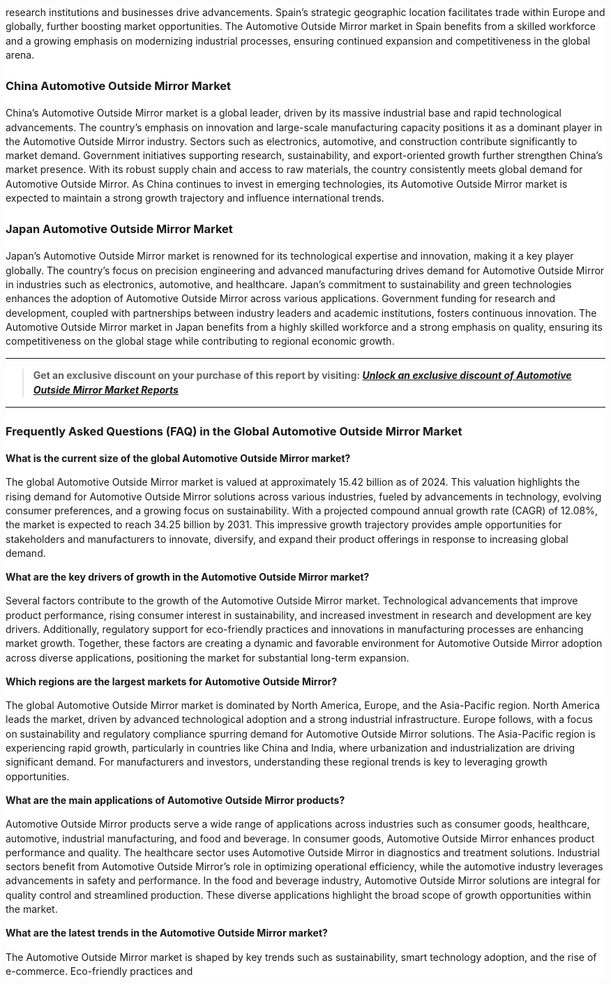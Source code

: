 research institutions and businesses drive advancements. Spain&rsquo;s strategic geographic location facilitates trade within Europe and globally, further boosting market opportunities. The Automotive Outside Mirror market in Spain benefits from a skilled workforce and a growing emphasis on modernizing industrial processes, ensuring continued expansion and competitiveness in the global arena.</p><h3>China Automotive Outside Mirror Market</h3><p>China&rsquo;s Automotive Outside Mirror market is a global leader, driven by its massive industrial base and rapid technological advancements. The country&rsquo;s emphasis on innovation and large-scale manufacturing capacity positions it as a dominant player in the Automotive Outside Mirror industry. Sectors such as electronics, automotive, and construction contribute significantly to market demand. Government initiatives supporting research, sustainability, and export-oriented growth further strengthen China&rsquo;s market presence. With its robust supply chain and access to raw materials, the country consistently meets global demand for Automotive Outside Mirror. As China continues to invest in emerging technologies, its Automotive Outside Mirror market is expected to maintain a strong growth trajectory and influence international trends.</p><h3>Japan Automotive Outside Mirror Market</h3><p>Japan&rsquo;s Automotive Outside Mirror market is renowned for its technological expertise and innovation, making it a key player globally. The country&rsquo;s focus on precision engineering and advanced manufacturing drives demand for Automotive Outside Mirror in industries such as electronics, automotive, and healthcare. Japan&rsquo;s commitment to sustainability and green technologies enhances the adoption of Automotive Outside Mirror across various applications. Government funding for research and development, coupled with partnerships between industry leaders and academic institutions, fosters continuous innovation. The Automotive Outside Mirror market in Japan benefits from a highly skilled workforce and a strong emphasis on quality, ensuring its competitiveness on the global stage while contributing to regional economic growth.</p><hr /><blockquote><p><strong>Get an exclusive discount on your purchase of this report by visiting: <em><a href="://marketresearchpulse.com/ask-for-discount/109439?utm_source=Github&amp;utm_medium=0110">Unlock an exclusive discount of Automotive Outside Mirror Market Reports</a></em>&nbsp;</strong></p></blockquote><hr /><h3>Frequently Asked Questions (FAQ) in the Global Automotive Outside Mirror Market</h3><p><strong>What is the current size of the global Automotive Outside Mirror market?</strong></p><p>The global Automotive Outside Mirror market is valued at approximately 15.42 billion as of 2024. This valuation highlights the rising demand for Automotive Outside Mirror solutions across various industries, fueled by advancements in technology, evolving consumer preferences, and a growing focus on sustainability. With a projected compound annual growth rate (CAGR) of 12.08%, the market is expected to reach 34.25 billion by 2031. This impressive growth trajectory provides ample opportunities for stakeholders and manufacturers to innovate, diversify, and expand their product offerings in response to increasing global demand.</p><p><strong>What are the key drivers of growth in the Automotive Outside Mirror market?</strong></p><p>Several factors contribute to the growth of the Automotive Outside Mirror market. Technological advancements that improve product performance, rising consumer interest in sustainability, and increased investment in research and development are key drivers. Additionally, regulatory support for eco-friendly practices and innovations in manufacturing processes are enhancing market growth. Together, these factors are creating a dynamic and favorable environment for Automotive Outside Mirror adoption across diverse applications, positioning the market for substantial long-term expansion.</p><p><strong>Which regions are the largest markets for Automotive Outside Mirror?</strong></p><p>The global Automotive Outside Mirror market is dominated by North America, Europe, and the Asia-Pacific region. North America leads the market, driven by advanced technological adoption and a strong industrial infrastructure. Europe follows, with a focus on sustainability and regulatory compliance spurring demand for Automotive Outside Mirror solutions. The Asia-Pacific region is experiencing rapid growth, particularly in countries like China and India, where urbanization and industrialization are driving significant demand. For manufacturers and investors, understanding these regional trends is key to leveraging growth opportunities.</p><p><strong>What are the main applications of Automotive Outside Mirror products?</strong></p><p>Automotive Outside Mirror products serve a wide range of applications across industries such as consumer goods, healthcare, automotive, industrial manufacturing, and food and beverage. In consumer goods, Automotive Outside Mirror enhances product performance and quality. The healthcare sector uses Automotive Outside Mirror in diagnostics and treatment solutions. Industrial sectors benefit from Automotive Outside Mirror&rsquo;s role in optimizing operational efficiency, while the automotive industry leverages advancements in safety and performance. In the food and beverage industry, Automotive Outside Mirror solutions are integral for quality control and streamlined production. These diverse applications highlight the broad scope of growth opportunities within the market.</p><p><strong>What are the latest trends in the Automotive Outside Mirror market?</strong></p><p>The Automotive Outside Mirror market is shaped by key trends such as sustainability, smart technology adoption, and the rise of e-commerce. Eco-friendly practices and
